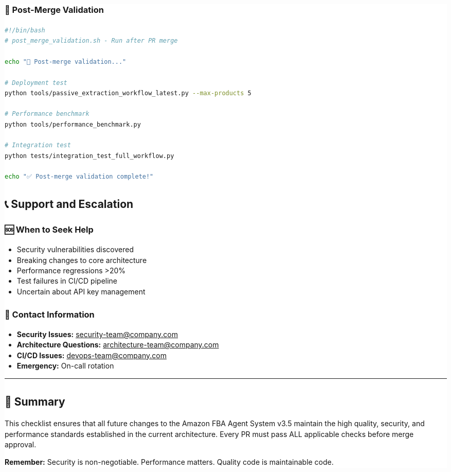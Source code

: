 ### 🔄 Post-Merge Validation
```bash
#!/bin/bash
# post_merge_validation.sh - Run after PR merge

echo "🚀 Post-merge validation..."

# Deployment test
python tools/passive_extraction_workflow_latest.py --max-products 5

# Performance benchmark
python tools/performance_benchmark.py

# Integration test
python tests/integration_test_full_workflow.py

echo "✅ Post-merge validation complete!"
```

## 📞 Support and Escalation

### 🆘 When to Seek Help
- Security vulnerabilities discovered
- Breaking changes to core architecture
- Performance regressions >20%
- Test failures in CI/CD pipeline
- Uncertain about API key management

### 📧 Contact Information
- **Security Issues:** security-team@company.com
- **Architecture Questions:** architecture-team@company.com  
- **CI/CD Issues:** devops-team@company.com
- **Emergency:** On-call rotation

---

## 🎯 Summary
This checklist ensures that all future changes to the Amazon FBA Agent System v3.5 maintain the high quality, security, and performance standards established in the current architecture. Every PR must pass ALL applicable checks before merge approval.

**Remember:** Security is non-negotiable. Performance matters. Quality code is maintainable code.